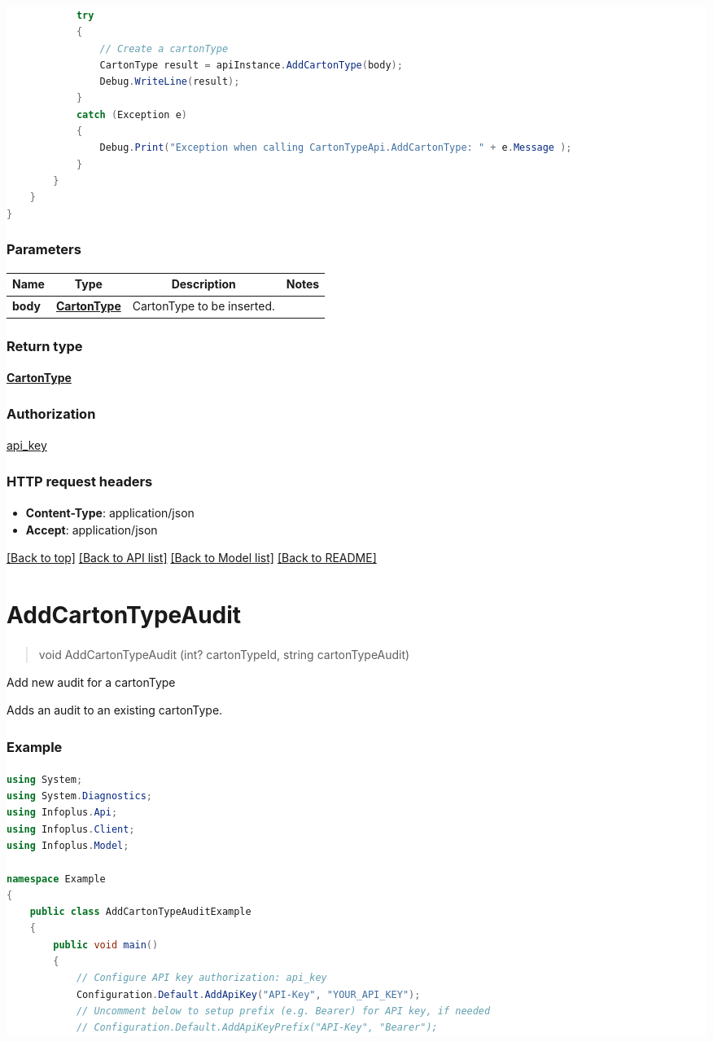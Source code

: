 ```csharp
            try
            {
                // Create a cartonType
                CartonType result = apiInstance.AddCartonType(body);
                Debug.WriteLine(result);
            }
            catch (Exception e)
            {
                Debug.Print("Exception when calling CartonTypeApi.AddCartonType: " + e.Message );
            }
        }
    }
}
```

### Parameters

Name | Type | Description  | Notes
------------- | ------------- | ------------- | -------------
 **body** | [**CartonType**](CartonType.md)| CartonType to be inserted. | 

### Return type

[**CartonType**](CartonType.md)

### Authorization

[api_key](../README.md#api_key)

### HTTP request headers

 - **Content-Type**: application/json
 - **Accept**: application/json

[[Back to top]](#) [[Back to API list]](../README.md#documentation-for-api-endpoints) [[Back to Model list]](../README.md#documentation-for-models) [[Back to README]](../README.md)

<a name="addcartontypeaudit"></a>
# **AddCartonTypeAudit**
> void AddCartonTypeAudit (int? cartonTypeId, string cartonTypeAudit)

Add new audit for a cartonType

Adds an audit to an existing cartonType.

### Example
```csharp
using System;
using System.Diagnostics;
using Infoplus.Api;
using Infoplus.Client;
using Infoplus.Model;

namespace Example
{
    public class AddCartonTypeAuditExample
    {
        public void main()
        {
            // Configure API key authorization: api_key
            Configuration.Default.AddApiKey("API-Key", "YOUR_API_KEY");
            // Uncomment below to setup prefix (e.g. Bearer) for API key, if needed
            // Configuration.Default.AddApiKeyPrefix("API-Key", "Bearer");

```